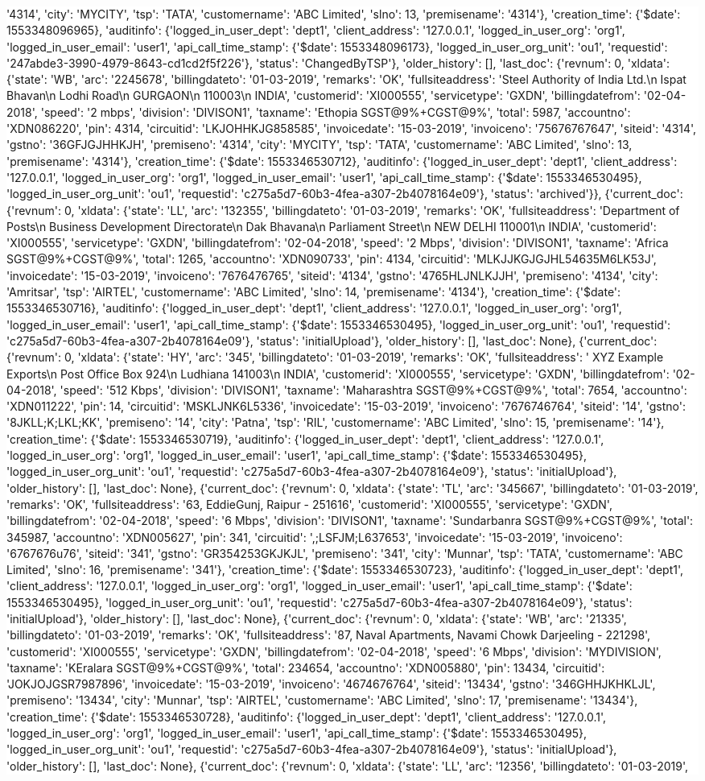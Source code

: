 '4314', 'city': 'MYCITY', 'tsp': 'TATA', 'customername': 'ABC Limited', 'slno': 13, 'premisename': '4314'}, 'creation_time': {'$date': 1553348096965}, 'auditinfo': {'logged_in_user_dept': 'dept1', 'client_address': '127.0.0.1', 'logged_in_user_org': 'org1', 'logged_in_user_email': 'user1', 'api_call_time_stamp': {'$date': 1553348096173}, 'logged_in_user_org_unit': 'ou1', 'requestid': '247abde3-3990-4979-8643-cd1cd2f5f226'}, 'status': 'ChangedByTSP'}, 'older_history': [], 'last_doc': {'revnum': 0, 'xldata': {'state': 'WB', 'arc': '2245678', 'billingdateto': '01-03-2019', 'remarks': 'OK', 'fullsiteaddress': 'Steel Authority of India Ltd.\n   Ispat Bhavan\n   Lodhi Road\n  GURGAON\n   110003\n   INDIA', 'customerid': 'XI000555', 'servicetype': 'GXDN', 'billingdatefrom': '02-04-2018', 'speed': '2 mbps', 'division': 'DIVISON1', 'taxname': 'Ethopia SGST@9%+CGST@9%', 'total': 5987, 'accountno': 'XDN086220', 'pin': 4314, 'circuitid': 'LKJOHHKJG858585', 'invoicedate': '15-03-2019', 'invoiceno': '75676767647', 'siteid': '4314', 'gstno': '36GFJGJHHKJH', 'premiseno': '4314', 'city': 'MYCITY', 'tsp': 'TATA', 'customername': 'ABC Limited', 'slno': 13, 'premisename': '4314'}, 'creation_time': {'$date': 1553346530712}, 'auditinfo': {'logged_in_user_dept': 'dept1', 'client_address': '127.0.0.1', 'logged_in_user_org': 'org1', 'logged_in_user_email': 'user1', 'api_call_time_stamp': {'$date': 1553346530495}, 'logged_in_user_org_unit': 'ou1', 'requestid': 'c275a5d7-60b3-4fea-a307-2b4078164e09'}, 'status': 'archived'}}, {'current_doc': {'revnum': 0, 'xldata': {'state': 'LL', 'arc': '132355', 'billingdateto': '01-03-2019', 'remarks': 'OK', 'fullsiteaddress': 'Department of Posts\n   Business Development Directorate\n   Dak Bhavana\n   Parliament Street\n   NEW DELHI 110001\n   INDIA', 'customerid': 'XI000555', 'servicetype': 'GXDN', 'billingdatefrom': '02-04-2018', 'speed': '2 Mbps', 'division': 'DIVISON1', 'taxname': 'Africa SGST@9%+CGST@9%', 'total': 1265, 'accountno': 'XDN090733', 'pin': 4134, 'circuitid': 'MLKJJKGJGJHL54635M6LK53J', 'invoicedate': '15-03-2019', 'invoiceno': '7676476765', 'siteid': '4134', 'gstno': '4765HLJNLKJJH', 'premiseno': '4134', 'city': 'Amritsar', 'tsp': 'AIRTEL', 'customername': 'ABC Limited', 'slno': 14, 'premisename': '4134'}, 'creation_time': {'$date': 1553346530716}, 'auditinfo': {'logged_in_user_dept': 'dept1', 'client_address': '127.0.0.1', 'logged_in_user_org': 'org1', 'logged_in_user_email': 'user1', 'api_call_time_stamp': {'$date': 1553346530495}, 'logged_in_user_org_unit': 'ou1', 'requestid': 'c275a5d7-60b3-4fea-a307-2b4078164e09'}, 'status': 'initialUpload'}, 'older_history': [], 'last_doc': None}, {'current_doc': {'revnum': 0, 'xldata': {'state': 'HY', 'arc': '345', 'billingdateto': '01-03-2019', 'remarks': 'OK', 'fullsiteaddress': ' XYZ Example Exports\n   Post Office Box 924\n   Ludhiana 141003\n   INDIA', 'customerid': 'XI000555', 'servicetype': 'GXDN', 'billingdatefrom': '02-04-2018', 'speed': '512 Kbps', 'division': 'DIVISON1', 'taxname': 'Maharashtra SGST@9%+CGST@9%', 'total': 7654, 'accountno': 'XDN011222', 'pin': 14, 'circuitid': 'MSKLJNK6L5336', 'invoicedate': '15-03-2019', 'invoiceno': '7676746764', 'siteid': '14', 'gstno': '8JKLL;K;LKL;KK', 'premiseno': '14', 'city': 'Patna', 'tsp': 'RIL', 'customername': 'ABC Limited', 'slno': 15, 'premisename': '14'}, 'creation_time': {'$date': 1553346530719}, 'auditinfo': {'logged_in_user_dept': 'dept1', 'client_address': '127.0.0.1', 'logged_in_user_org': 'org1', 'logged_in_user_email': 'user1', 'api_call_time_stamp': {'$date': 1553346530495}, 'logged_in_user_org_unit': 'ou1', 'requestid': 'c275a5d7-60b3-4fea-a307-2b4078164e09'}, 'status': 'initialUpload'}, 'older_history': [], 'last_doc': None}, {'current_doc': {'revnum': 0, 'xldata': {'state': 'TL', 'arc': '345667', 'billingdateto': '01-03-2019', 'remarks': 'OK', 'fullsiteaddress': '63, EddieGunj, Raipur - 251616', 'customerid': 'XI000555', 'servicetype': 'GXDN', 'billingdatefrom': '02-04-2018', 'speed': '6 Mbps', 'division': 'DIVISON1', 'taxname': 'Sundarbanra SGST@9%+CGST@9%', 'total': 345987, 'accountno': 'XDN005627', 'pin': 341, 'circuitid': ',;LSFJM;L637653', 'invoicedate': '15-03-2019', 'invoiceno': '6767676u76', 'siteid': '341', 'gstno': 'GR354253GKJKJL', 'premiseno': '341', 'city': 'Munnar', 'tsp': 'TATA', 'customername': 'ABC Limited', 'slno': 16, 'premisename': '341'}, 'creation_time': {'$date': 1553346530723}, 'auditinfo': {'logged_in_user_dept': 'dept1', 'client_address': '127.0.0.1', 'logged_in_user_org': 'org1', 'logged_in_user_email': 'user1', 'api_call_time_stamp': {'$date': 1553346530495}, 'logged_in_user_org_unit': 'ou1', 'requestid': 'c275a5d7-60b3-4fea-a307-2b4078164e09'}, 'status': 'initialUpload'}, 'older_history': [], 'last_doc': None}, {'current_doc': {'revnum': 0, 'xldata': {'state': 'WB', 'arc': '21335', 'billingdateto': '01-03-2019', 'remarks': 'OK', 'fullsiteaddress': '87, Naval Apartments, Navami Chowk Darjeeling - 221298', 'customerid': 'XI000555', 'servicetype': 'GXDN', 'billingdatefrom': '02-04-2018', 'speed': '6 Mbps', 'division': 'MYDIVISION', 'taxname': 'KEralara SGST@9%+CGST@9%', 'total': 234654, 'accountno': 'XDN005880', 'pin': 13434, 'circuitid': 'JOKJOJGSR7987896', 'invoicedate': '15-03-2019', 'invoiceno': '4674676764', 'siteid': '13434', 'gstno': '346GHHJKHKLJL', 'premiseno': '13434', 'city': 'Munnar', 'tsp': 'AIRTEL', 'customername': 'ABC Limited', 'slno': 17, 'premisename': '13434'}, 'creation_time': {'$date': 1553346530728}, 'auditinfo': {'logged_in_user_dept': 'dept1', 'client_address': '127.0.0.1', 'logged_in_user_org': 'org1', 'logged_in_user_email': 'user1', 'api_call_time_stamp': {'$date': 1553346530495}, 'logged_in_user_org_unit': 'ou1', 'requestid': 'c275a5d7-60b3-4fea-a307-2b4078164e09'}, 'status': 'initialUpload'}, 'older_history': [], 'last_doc': None}, {'current_doc': {'revnum': 0, 'xldata': {'state': 'LL', 'arc': '12356', 'billingdateto': '01-03-2019',
